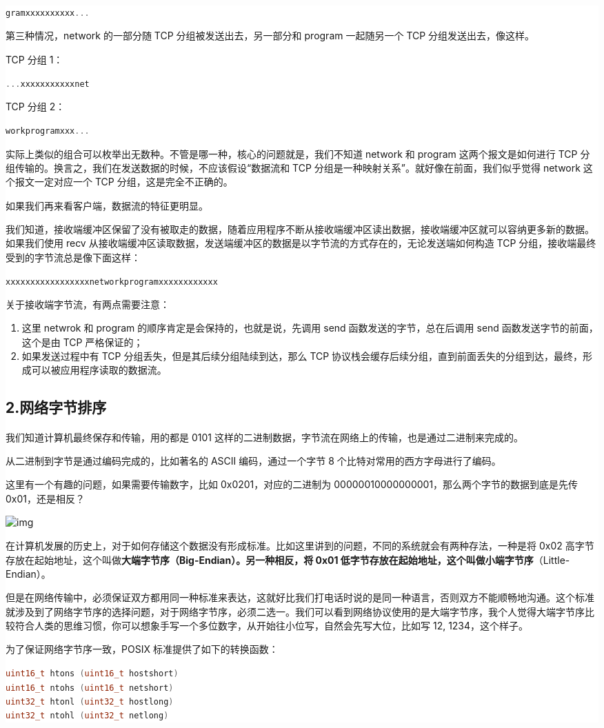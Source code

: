 ```c
gramxxxxxxxxxx...
```

第三种情况，network 的一部分随 TCP 分组被发送出去，另一部分和 program 一起随另一个 TCP 分组发送出去，像这样。

TCP 分组 1：

```c
...xxxxxxxxxxxnet
```

TCP 分组 2：

```c
workprogramxxx...
```

实际上类似的组合可以枚举出无数种。不管是哪一种，核心的问题就是，我们不知道 network 和 program 这两个报文是如何进行 TCP 分组传输的。换言之，我们在发送数据的时候，不应该假设“数据流和 TCP 分组是一种映射关系”。就好像在前面，我们似乎觉得 network 这个报文一定对应一个 TCP 分组，这是完全不正确的。

如果我们再来看客户端，数据流的特征更明显。

我们知道，接收端缓冲区保留了没有被取走的数据，随着应用程序不断从接收端缓冲区读出数据，接收端缓冲区就可以容纳更多新的数据。如果我们使用 recv 从接收端缓冲区读取数据，发送端缓冲区的数据是以字节流的方式存在的，无论发送端如何构造 TCP 分组，接收端最终受到的字节流总是像下面这样：

```c
xxxxxxxxxxxxxxxxxnetworkprogramxxxxxxxxxxxx
```

关于接收端字节流，有两点需要注意：

1. 这里 netwrok 和 program 的顺序肯定是会保持的，也就是说，先调用 send 函数发送的字节，总在后调用 send 函数发送字节的前面，这个是由 TCP 严格保证的；
2. 如果发送过程中有 TCP 分组丢失，但是其后续分组陆续到达，那么 TCP 协议栈会缓存后续分组，直到前面丢失的分组到达，最终，形成可以被应用程序读取的数据流。





## 2.网络字节排序

我们知道计算机最终保存和传输，用的都是 0101 这样的二进制数据，字节流在网络上的传输，也是通过二进制来完成的。

从二进制到字节是通过编码完成的，比如著名的 ASCII 编码，通过一个字节 8 个比特对常用的西方字母进行了编码。

这里有一个有趣的问题，如果需要传输数字，比如 0x0201，对应的二进制为 00000010000000001，那么两个字节的数据到底是先传 0x01，还是相反？

![img](https://static001.geekbang.org/resource/image/79/e6/79ada2f154205f5170cf8e69bf9f59e6.png)

在计算机发展的历史上，对于如何存储这个数据没有形成标准。比如这里讲到的问题，不同的系统就会有两种存法，一种是将 0x02 高字节存放在起始地址，这个叫做**大端字节序（**Big-Endian）。另一种相反，将 0x01 低字节存放在起始地址，这个叫做**小端字节序**（Little-Endian）。

但是在网络传输中，必须保证双方都用同一种标准来表达，这就好比我们打电话时说的是同一种语言，否则双方不能顺畅地沟通。这个标准就涉及到了网络字节序的选择问题，对于网络字节序，必须二选一。我们可以看到网络协议使用的是大端字节序，我个人觉得大端字节序比较符合人类的思维习惯，你可以想象手写一个多位数字，从开始往小位写，自然会先写大位，比如写 12, 1234，这个样子。

为了保证网络字节序一致，POSIX 标准提供了如下的转换函数：

```c
uint16_t htons (uint16_t hostshort)
uint16_t ntohs (uint16_t netshort)
uint32_t htonl (uint32_t hostlong)
uint32_t ntohl (uint32_t netlong)
```
